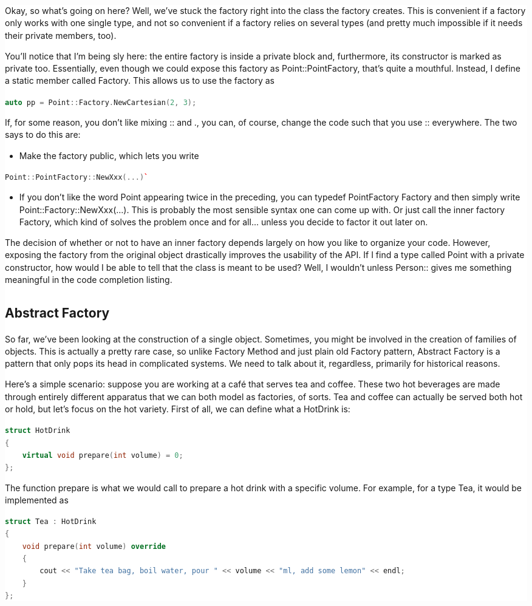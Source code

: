 
Okay, so what’s going on here? Well, we’ve stuck the factory right into the class the factory creates. This is convenient if a factory only works with one single type, and not so convenient if a factory relies on several types (and pretty much impossible if it needs their private members, too).

You’ll notice that I’m being sly here: the entire factory is inside a private block and, furthermore, its constructor is marked as private too. Essentially, even though we could expose this factory as Point::PointFactory, that’s quite a mouthful. Instead, I define a static member called Factory. This allows us to use the factory as

```c++
auto pp = Point::Factory.NewCartesian(2, 3);
```

If, for some reason, you don’t like mixing :: and ., you can, of course, change the code such that you use :: everywhere. The two says to do this are:

- Make the factory public, which lets you write

```c++
Point::PointFactory::NewXxx(...)`
```

- If you don’t like the word Point appearing twice in the preceding, you can typedef PointFactory Factory and then simply write Point::Factory::NewXxx(...). This is probably the most sensible syntax one can come up with. Or just call the inner factory Factory, which kind of solves the problem once and for all... unless you decide to factor it out later on.

The decision of whether or not to have an inner factory depends largely on how you like to organize your code. However, exposing the factory from the original object drastically improves the usability of the API. If I find a type called Point with a private constructor, how would I be able to tell that the class is meant to be used? Well, I wouldn’t unless Person:: gives me something meaningful in the code completion listing.

## Abstract Factory

So far, we’ve been looking at the construction of a single object. Sometimes, you might be involved in the creation of families of objects. This is actually a pretty rare case, so unlike Factory Method and just plain old Factory pattern, Abstract Factory is a pattern that only pops its head in complicated systems. We need to talk about it, regardless, primarily for historical reasons.

Here’s a simple scenario: suppose you are working at a café that serves tea and coffee. These two hot beverages are made through entirely different apparatus that we can both model as factories, of sorts. Tea and coffee can actually be served both hot or hold, but let’s focus on the hot variety. First of all, we can define what a HotDrink is:

```c++
struct HotDrink
{
    virtual void prepare(int volume) = 0;
};
```

The function prepare is what we would call to prepare a hot drink with a specific volume. For example, for a type Tea, it would be implemented as

```c++
struct Tea : HotDrink
{
    void prepare(int volume) override
    {
        cout << "Take tea bag, boil water, pour " << volume << "ml, add some lemon" << endl;
    }
};
```
